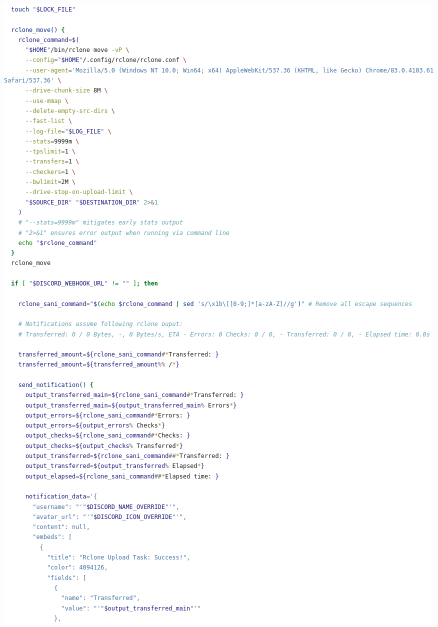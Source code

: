 ```sh
  touch "$LOCK_FILE"
  
  rclone_move() {
    rclone_command=$(
      "$HOME"/bin/rclone move -vP \
      --config="$HOME"/.config/rclone/rclone.conf \
      --user-agent='Mozilla/5.0 (Windows NT 10.0; Win64; x64) AppleWebKit/537.36 (KHTML, like Gecko) Chrome/83.0.4103.61 Safari/537.36' \
      --drive-chunk-size 8M \
      --use-mmap \
      --delete-empty-src-dirs \
      --fast-list \
      --log-file="$LOG_FILE" \
      --stats=9999m \
      --tpslimit=1 \
      --transfers=1 \
      --checkers=1 \
      --bwlimit=2M \
      --drive-stop-on-upload-limit \
      "$SOURCE_DIR" "$DESTINATION_DIR" 2>&1
    )
    # "--stats=9999m" mitigates early stats output 
    # "2>&1" ensures error output when running via command line
    echo "$rclone_command"
  }
  rclone_move

  if [ "$DISCORD_WEBHOOK_URL" != "" ]; then
  
    rclone_sani_command="$(echo $rclone_command | sed 's/\x1b\[[0-9;]*[a-zA-Z]//g')" # Remove all escape sequences

    # Notifications assume following rclone ouput: 
    # Transferred: 0 / 0 Bytes, -, 0 Bytes/s, ETA - Errors: 0 Checks: 0 / 0, - Transferred: 0 / 0, - Elapsed time: 0.0s

    transferred_amount=${rclone_sani_command#*Transferred: }
    transferred_amount=${transferred_amount%% /*}
    
    send_notification() {
      output_transferred_main=${rclone_sani_command#*Transferred: }
      output_transferred_main=${output_transferred_main% Errors*}
      output_errors=${rclone_sani_command#*Errors: }
      output_errors=${output_errors% Checks*}
      output_checks=${rclone_sani_command#*Checks: }
      output_checks=${output_checks% Transferred*}
      output_transferred=${rclone_sani_command##*Transferred: }
      output_transferred=${output_transferred% Elapsed*}
      output_elapsed=${rclone_sani_command##*Elapsed time: }
      
      notification_data='{
        "username": "'"$DISCORD_NAME_OVERRIDE"'",
        "avatar_url": "'"$DISCORD_ICON_OVERRIDE"'",
        "content": null,
        "embeds": [
          {
            "title": "Rclone Upload Task: Success!",
            "color": 4094126,
            "fields": [
              {
                "name": "Transferred",
                "value": "'"$output_transferred_main"'"
              },
```